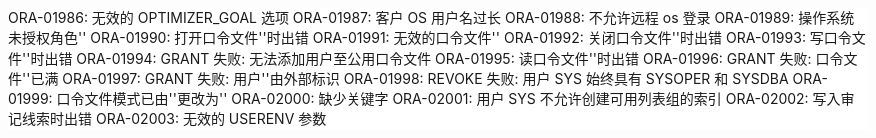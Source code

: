 ORA-01986: 无效的 OPTIMIZER\_GOAL 选项
ORA-01987: 客户 OS 用户名过长
ORA-01988: 不允许远程 os 登录
ORA-01989: 操作系统未授权角色''
ORA-01990: 打开口令文件''时出错
ORA-01991: 无效的口令文件''
ORA-01992: 关闭口令文件''时出错
ORA-01993: 写口令文件''时出错
ORA-01994: GRANT 失败: 无法添加用户至公用口令文件
ORA-01995: 读口令文件''时出错
ORA-01996: GRANT 失败: 口令文件''已满
ORA-01997: GRANT 失败: 用户''由外部标识
ORA-01998: REVOKE 失败: 用户 SYS 始终具有 SYSOPER 和 SYSDBA
ORA-01999: 口令文件模式已由''更改为''
ORA-02000: 缺少关键字
ORA-02001: 用户 SYS 不允许创建可用列表组的索引
ORA-02002: 写入审记线索时出错
ORA-02003: 无效的 USERENV 参数
